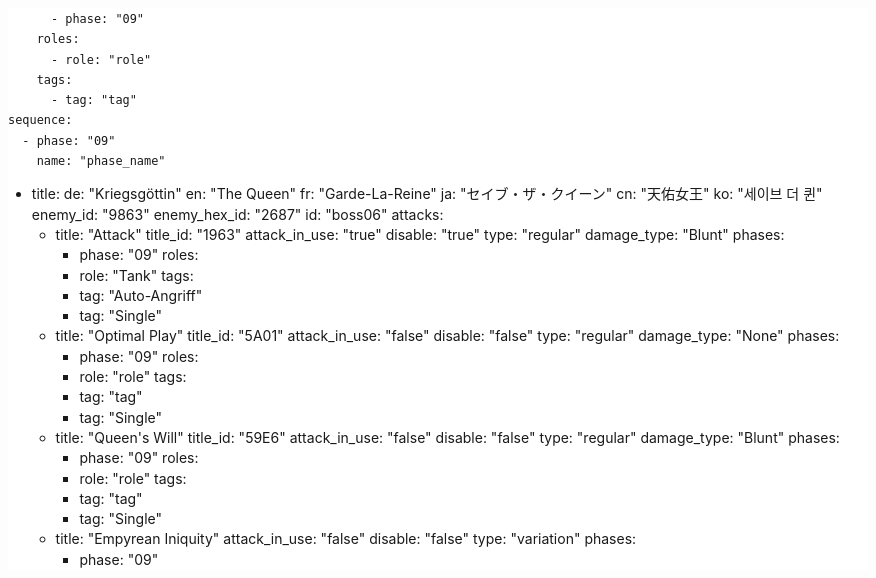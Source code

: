           - phase: "09"
        roles:
          - role: "role"
        tags:
          - tag: "tag"
    sequence:
      - phase: "09"
        name: "phase_name"
  - title:
      de: "Kriegsgöttin"
      en: "The Queen"
      fr: "Garde-La-Reine"
      ja: "セイブ・ザ・クイーン"
      cn: "天佑女王"
      ko: "세이브 더 퀸"
    enemy_id: "9863"
    enemy_hex_id: "2687"
    id: "boss06"
    attacks:
      - title: "Attack"
        title_id: "1963"
        attack_in_use: "true"
        disable: "true"
        type: "regular"
        damage_type: "Blunt"
        phases:
          - phase: "09"
        roles:
          - role: "Tank"
        tags:
          - tag: "Auto-Angriff"
          - tag: "Single"
      - title: "Optimal Play"
        title_id: "5A01"
        attack_in_use: "false"
        disable: "false"
        type: "regular"
        damage_type: "None"
        phases:
          - phase: "09"
        roles:
          - role: "role"
        tags:
          - tag: "tag"
          - tag: "Single"
      - title: "Queen's Will"
        title_id: "59E6"
        attack_in_use: "false"
        disable: "false"
        type: "regular"
        damage_type: "Blunt"
        phases:
          - phase: "09"
        roles:
          - role: "role"
        tags:
          - tag: "tag"
          - tag: "Single"
      - title: "Empyrean Iniquity"
        attack_in_use: "false"
        disable: "false"
        type: "variation"
        phases:
          - phase: "09"